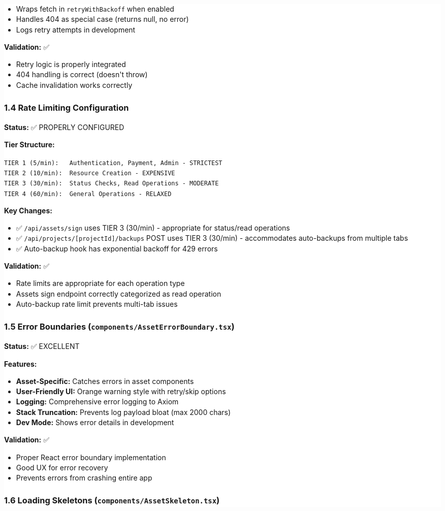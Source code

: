 - Wraps fetch in `retryWithBackoff` when enabled
- Handles 404 as special case (returns null, no error)
- Logs retry attempts in development

**Validation:** ✅

- Retry logic is properly integrated
- 404 handling is correct (doesn't throw)
- Cache invalidation works correctly

### 1.4 Rate Limiting Configuration

**Status:** ✅ PROPERLY CONFIGURED

**Tier Structure:**

```
TIER 1 (5/min):   Authentication, Payment, Admin - STRICTEST
TIER 2 (10/min):  Resource Creation - EXPENSIVE
TIER 3 (30/min):  Status Checks, Read Operations - MODERATE
TIER 4 (60/min):  General Operations - RELAXED
```

**Key Changes:**

- ✅ `/api/assets/sign` uses TIER 3 (30/min) - appropriate for status/read operations
- ✅ `/api/projects/[projectId]/backups` POST uses TIER 3 (30/min) - accommodates auto-backups from multiple tabs
- ✅ Auto-backup hook has exponential backoff for 429 errors

**Validation:** ✅

- Rate limits are appropriate for each operation type
- Assets sign endpoint correctly categorized as read operation
- Auto-backup rate limit prevents multi-tab issues

### 1.5 Error Boundaries (`components/AssetErrorBoundary.tsx`)

**Status:** ✅ EXCELLENT

**Features:**

- **Asset-Specific:** Catches errors in asset components
- **User-Friendly UI:** Orange warning style with retry/skip options
- **Logging:** Comprehensive error logging to Axiom
- **Stack Truncation:** Prevents log payload bloat (max 2000 chars)
- **Dev Mode:** Shows error details in development

**Validation:** ✅

- Proper React error boundary implementation
- Good UX for error recovery
- Prevents errors from crashing entire app

### 1.6 Loading Skeletons (`components/AssetSkeleton.tsx`)
